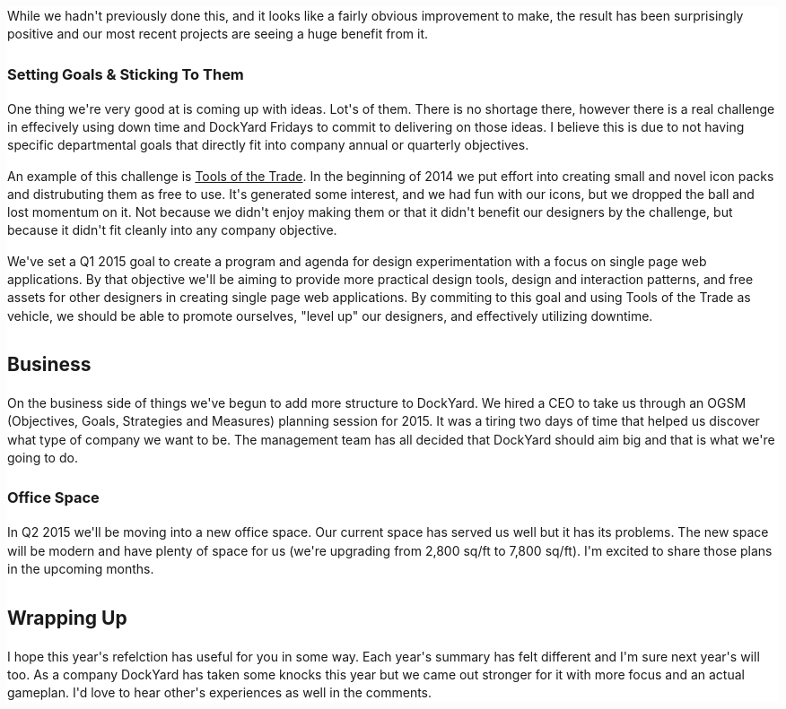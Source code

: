 While we hadn't previously done this, and it looks like a fairly obvious
improvement to make, the result has been surprisingly positive and our most
recent projects are seeing a huge benefit from it.

### Setting Goals & Sticking To Them

One thing we're very good at is coming up with ideas. Lot's of them. There is
no shortage there, however there is a real challenge in effecively using down
time and DockYard Fridays to commit to delivering on those ideas. I believe
this is due to not having specific departmental goals that directly fit into
company annual or quarterly objectives.

An example of this challenge is [Tools of the Trade](http://toolsofthetrade.dockyard.com/).
In the beginning of 2014 we put effort into creating small and novel icon packs
and distrubuting them as free to use. It's generated some interest, and we had
fun with our icons, but we dropped the ball and lost momentum on it. Not because
we didn't enjoy making them or that it didn't benefit our designers by the
challenge, but because it didn't fit cleanly into any company objective.

We've set a Q1 2015 goal to create a program and agenda for design experimentation
with a focus on single page web applications. By that objective we'll be aiming
to provide more practical design tools, design and interaction patterns, and free
assets for other designers in creating single page web applications. By commiting
to this goal and using Tools of the Trade as vehicle, we should be able to promote
ourselves, "level up" our designers, and effectively utilizing downtime.

## Business

On the business side of things we've begun to add more structure to DockYard. We hired a CEO 
to take us through an OGSM (Objectives, Goals, Strategies and Measures)
planning session for 2015. It was a tiring two days of time that helped
us discover what type of company we want to be. The management team has
all decided that DockYard should aim big and that is what we're going to
do.

### Office Space

In Q2 2015 we'll be moving into a new office space. Our current space
has served us well but it has its problems. The new space will be
modern and have plenty of space for us (we're upgrading from 2,800 sq/ft to
7,800 sq/ft). I'm excited to share those plans in the upcoming months.

## Wrapping Up

I hope this year's refelction has useful for you in some way. Each
year's summary has felt different and I'm sure next year's will too. As
a company DockYard has taken some knocks this year but we came out
stronger for it with more focus and an actual gameplan. I'd love to hear
other's experiences as well in the comments.
